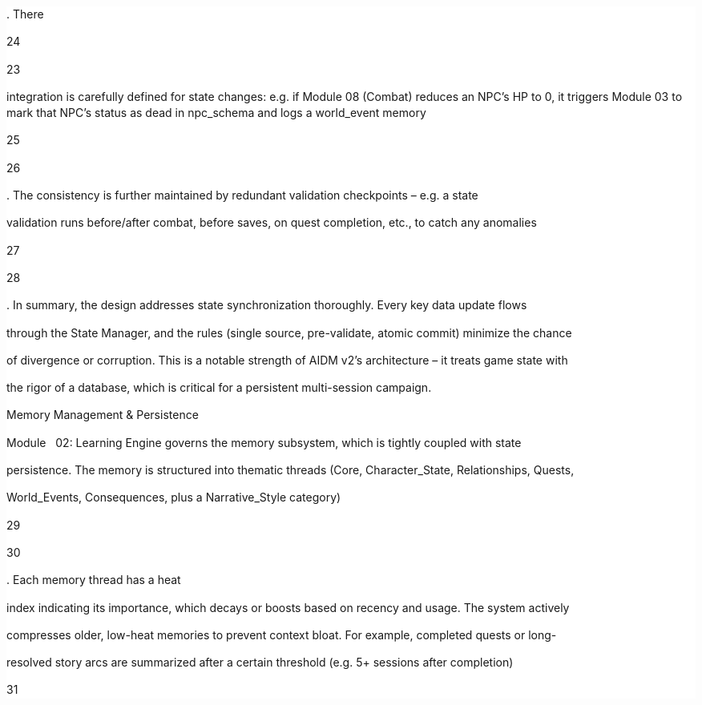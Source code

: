 . There

24

23

integration is carefully defined for state changes: e.g. if Module 08 (Combat) reduces an NPC’s HP to 0, it
triggers Module 03 to mark that NPC’s   status   as dead in npc_schema and logs a world_event memory

25

26

.   The   consistency   is   further   maintained   by  redundant   validation   checkpoints  –   e.g.   a   state

validation runs before/after combat, before saves, on quest completion, etc., to catch any anomalies

27

28

.   In   summary,   the   design   addresses   state   synchronization   thoroughly.   Every   key   data   update   flows

through the State Manager, and the rules (single source, pre-validate, atomic commit) minimize the chance

of divergence or corruption. This is a notable strength of AIDM v2’s architecture – it treats game state with

the rigor of a database, which is critical for a persistent multi-session campaign.

Memory Management & Persistence

Module   02:   Learning   Engine  governs   the   memory   subsystem,   which   is   tightly   coupled   with   state

persistence. The memory is structured into thematic threads (Core, Character_State, Relationships, Quests,

World_Events,   Consequences,   plus   a   Narrative_Style   category)

29

30

.   Each   memory   thread   has   a  heat

index indicating its importance, which decays or boosts based on recency and usage. The system actively

compresses older, low-heat memories to prevent context bloat. For example, completed quests or long-

resolved   story   arcs   are   summarized   after   a   certain   threshold   (e.g.  5+   sessions   after   completion)

31
